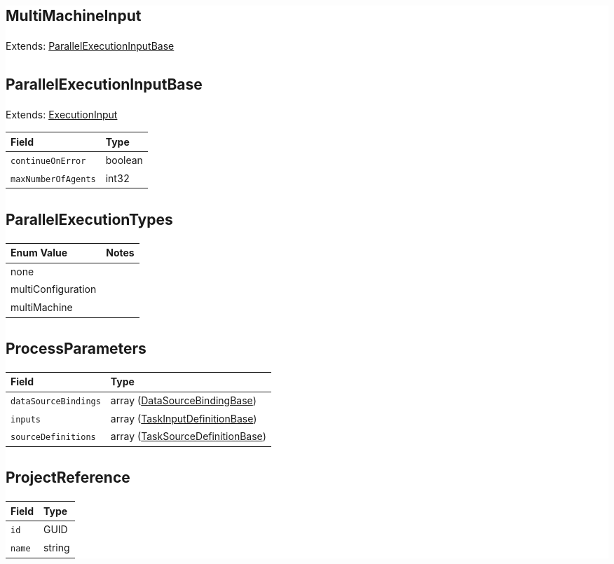 <a id="MultiMachineInput"></a>

## MultiMachineInput

Extends: [ParallelExecutionInputBase](#ParallelExecutionInputBase)

<a id="ParallelExecutionInputBase"></a>

## ParallelExecutionInputBase

Extends: [ExecutionInput](#ExecutionInput)

| Field                          | Type    |
| :----------------------------- | :------ |
| <code>continueOnError</code>   | boolean |
| <code>maxNumberOfAgents</code> | int32   |

<a id="ParallelExecutionTypes"></a>

## ParallelExecutionTypes

| Enum Value         | Notes |
| :----------------- | :---- |
| none               |
| multiConfiguration |
| multiMachine       |

<a id="ProcessParameters"></a>

## ProcessParameters

| Field                           | Type                                                          |
| :------------------------------ | :------------------------------------------------------------ |
| <code>dataSourceBindings</code> | array ([DataSourceBindingBase](#DataSourceBindingBase))       |
| <code>inputs</code>             | array ([TaskInputDefinitionBase](#TaskInputDefinitionBase))   |
| <code>sourceDefinitions</code>  | array ([TaskSourceDefinitionBase](#TaskSourceDefinitionBase)) |

<a id="ProjectReference"></a>

## ProjectReference

| Field             | Type   |
| :---------------- | :----- |
| <code>id</code>   | GUID   |
| <code>name</code> | string |
